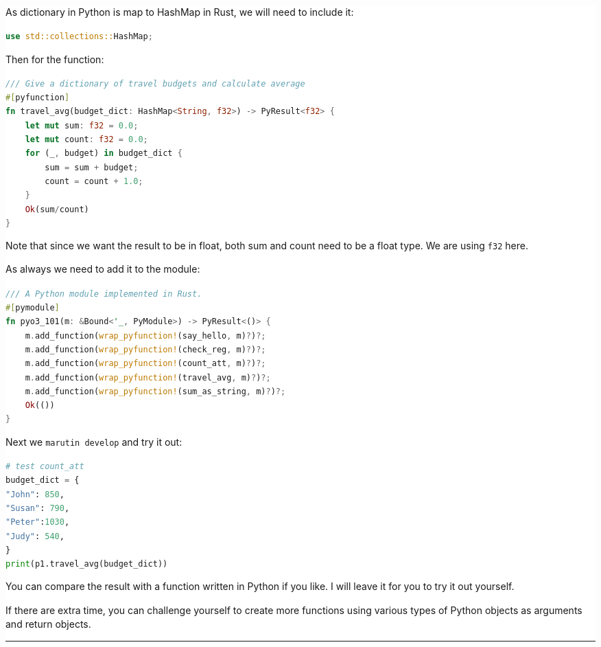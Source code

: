 As dictionary in Python is map to HashMap in Rust, we will need to include it:

```rust
use std::collections::HashMap;
```

Then for the function:
```rust
/// Give a dictionary of travel budgets and calculate average
#[pyfunction]
fn travel_avg(budget_dict: HashMap<String, f32>) -> PyResult<f32> {
    let mut sum: f32 = 0.0;
    let mut count: f32 = 0.0;
    for (_, budget) in budget_dict {
        sum = sum + budget;
        count = count + 1.0;
    }
    Ok(sum/count)
}
```

Note that since we want the result to be in float, both sum and count need to be a float type. We are using `f32` here.

As always we need to add it to the module:

```rust
/// A Python module implemented in Rust.
#[pymodule]
fn pyo3_101(m: &Bound<'_, PyModule>) -> PyResult<()> {
    m.add_function(wrap_pyfunction!(say_hello, m)?)?;
    m.add_function(wrap_pyfunction!(check_reg, m)?)?;
    m.add_function(wrap_pyfunction!(count_att, m)?)?;
    m.add_function(wrap_pyfunction!(travel_avg, m)?)?;
    m.add_function(wrap_pyfunction!(sum_as_string, m)?)?;
    Ok(())
}
```

Next we `marutin develop` and try it out:

```python
# test count_att
budget_dict = {
"John": 850,
"Susan": 790,
"Peter":1030,
"Judy": 540,
}
print(p1.travel_avg(budget_dict))
```

You can compare the result with a function written in Python if you like. I will leave it for you to try it out yourself.

If there are extra time, you can challenge yourself to create more functions using various types of Python objects as arguments and return objects.

---